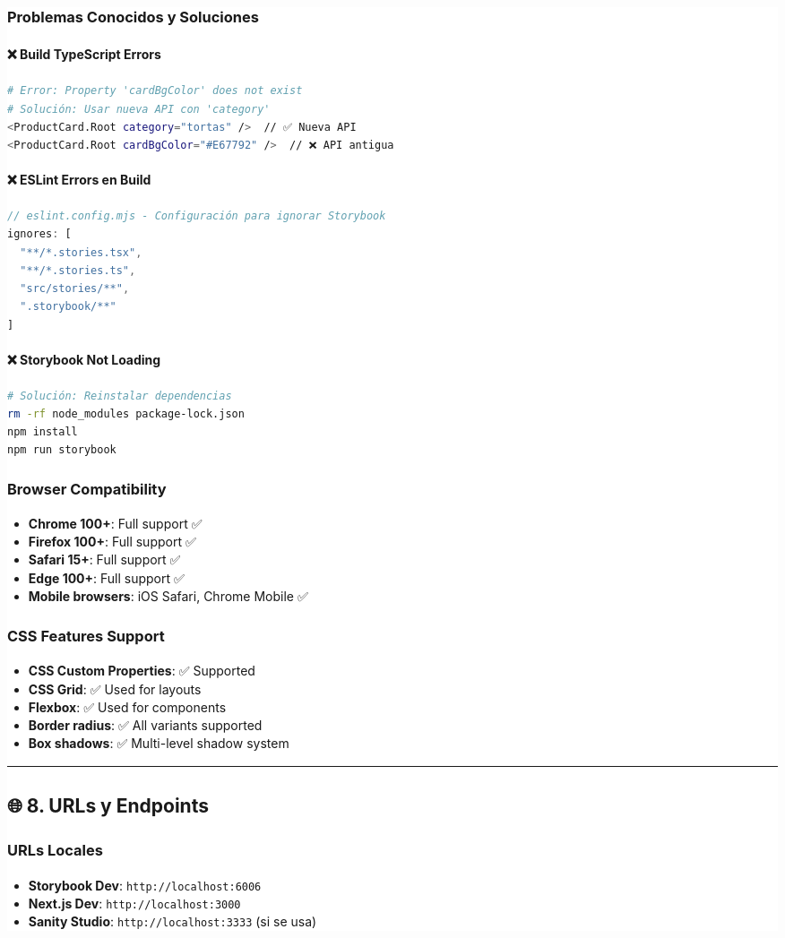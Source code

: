 ### Problemas Conocidos y Soluciones

#### ❌ Build TypeScript Errors
```bash
# Error: Property 'cardBgColor' does not exist
# Solución: Usar nueva API con 'category'
<ProductCard.Root category="tortas" />  // ✅ Nueva API
<ProductCard.Root cardBgColor="#E67792" />  // ❌ API antigua
```

#### ❌ ESLint Errors en Build
```javascript
// eslint.config.mjs - Configuración para ignorar Storybook
ignores: [
  "**/*.stories.tsx",
  "**/*.stories.ts", 
  "src/stories/**",
  ".storybook/**"
]
```

#### ❌ Storybook Not Loading
```bash
# Solución: Reinstalar dependencias
rm -rf node_modules package-lock.json
npm install
npm run storybook
```

### Browser Compatibility
- **Chrome 100+**: Full support ✅
- **Firefox 100+**: Full support ✅  
- **Safari 15+**: Full support ✅
- **Edge 100+**: Full support ✅
- **Mobile browsers**: iOS Safari, Chrome Mobile ✅

### CSS Features Support
- **CSS Custom Properties**: ✅ Supported
- **CSS Grid**: ✅ Used for layouts
- **Flexbox**: ✅ Used for components  
- **Border radius**: ✅ All variants supported
- **Box shadows**: ✅ Multi-level shadow system

---

## 🌐 8. URLs y Endpoints

### URLs Locales
- **Storybook Dev**: `http://localhost:6006`
- **Next.js Dev**: `http://localhost:3000`
- **Sanity Studio**: `http://localhost:3333` (si se usa)
